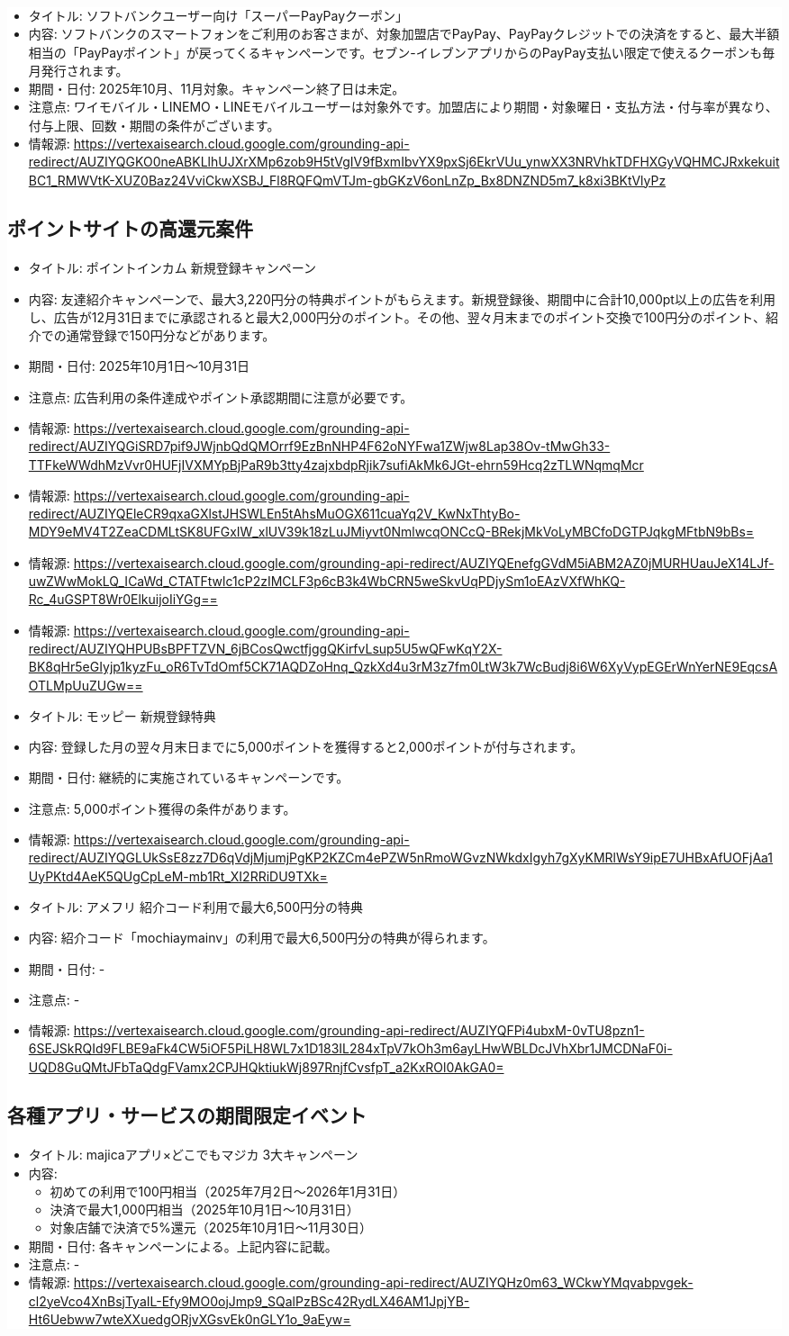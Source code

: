 - タイトル: ソフトバンクユーザー向け「スーパーPayPayクーポン」
- 内容: ソフトバンクのスマートフォンをご利用のお客さまが、対象加盟店でPayPay、PayPayクレジットでの決済をすると、最大半額相当の「PayPayポイント」が戻ってくるキャンペーンです。セブン-イレブンアプリからのPayPay支払い限定で使えるクーポンも毎月発行されます。
- 期間・日付: 2025年10月、11月対象。キャンペーン終了日は未定。
- 注意点: ワイモバイル・LINEMO・LINEモバイルユーザーは対象外です。加盟店により期間・対象曜日・支払方法・付与率が異なり、付与上限、回数・期間の条件がございます。
- 情報源: https://vertexaisearch.cloud.google.com/grounding-api-redirect/AUZIYQGKO0neABKLlhUJXrXMp6zob9H5tVgIV9fBxmIbvYX9pxSj6EkrVUu_ynwXX3NRVhkTDFHXGyVQHMCJRxkekuitBC1_RMWVtK-XUZ0Baz24VviCkwXSBJ_Fl8RQFQmVTJm-gbGKzV6onLnZp_Bx8DNZND5m7_k8xi3BKtVlyPz

## ポイントサイトの高還元案件
- タイトル: ポイントインカム 新規登録キャンペーン
- 内容: 友達紹介キャンペーンで、最大3,220円分の特典ポイントがもらえます。新規登録後、期間中に合計10,000pt以上の広告を利用し、広告が12月31日までに承認されると最大2,000円分のポイント。その他、翌々月末までのポイント交換で100円分のポイント、紹介での通常登録で150円分などがあります。
- 期間・日付: 2025年10月1日～10月31日
- 注意点: 広告利用の条件達成やポイント承認期間に注意が必要です。
- 情報源: https://vertexaisearch.cloud.google.com/grounding-api-redirect/AUZIYQGiSRD7pif9JWjnbQdQMOrrf9EzBnNHP4F62oNYFwa1ZWjw8Lap38Ov-tMwGh33-TTFkeWWdhMzVvr0HUFjIVXMYpBjPaR9b3tty4zajxbdpRjik7sufiAkMk6JGt-ehrn59Hcq2zTLWNqmqMcr
- 情報源: https://vertexaisearch.cloud.google.com/grounding-api-redirect/AUZIYQEleCR9qxaGXlstJHSWLEn5tAhsMuOGX611cuaYq2V_KwNxThtyBo-MDY9eMV4T2ZeaCDMLtSK8UFGxIW_xlUV39k18zLuJMiyvt0NmlwcqONCcQ-BRekjMkVoLyMBCfoDGTPJqkgMFtbN9bBs=
- 情報源: https://vertexaisearch.cloud.google.com/grounding-api-redirect/AUZIYQEnefgGVdM5iABM2AZ0jMURHUauJeX14LJf-uwZWwMokLQ_ICaWd_CTATFtwlc1cP2zIMCLF3p6cB3k4WbCRN5weSkvUqPDjySm1oEAzVXfWhKQ-Rc_4uGSPT8Wr0ElkuijoIiYGg==
- 情報源: https://vertexaisearch.cloud.google.com/grounding-api-redirect/AUZIYQHPUBsBPFTZVN_6jBCosQwctfjggQKirfvLsup5U5wQFwKqY2X-BK8qHr5eGIyjp1kyzFu_oR6TvTdOmf5CK71AQDZoHnq_QzkXd4u3rM3z7fm0LtW3k7WcBudj8i6W6XyVypEGErWnYerNE9EqcsAOTLMpUuZUGw==

- タイトル: モッピー 新規登録特典
- 内容: 登録した月の翌々月末日までに5,000ポイントを獲得すると2,000ポイントが付与されます。
- 期間・日付: 継続的に実施されているキャンペーンです。
- 注意点: 5,000ポイント獲得の条件があります。
- 情報源: https://vertexaisearch.cloud.google.com/grounding-api-redirect/AUZIYQGLUkSsE8zz7D6qVdjMjumjPgKP2KZCm4ePZW5nRmoWGvzNWkdxIgyh7gXyKMRlWsY9ipE7UHBxAfUOFjAa1UyPKtd4AeK5QUgCpLeM-mb1Rt_XI2RRiDU9TXk=

- タイトル: アメフリ 紹介コード利用で最大6,500円分の特典
- 内容: 紹介コード「mochiaymainv」の利用で最大6,500円分の特典が得られます。
- 期間・日付: -
- 注意点: -
- 情報源: https://vertexaisearch.cloud.google.com/grounding-api-redirect/AUZIYQFPi4ubxM-0vTU8pzn1-6SEJSkRQId9FLBE9aFk4CW5iOF5PiLH8WL7x1D183IL284xTpV7kOh3m6ayLHwWBLDcJVhXbr1JMCDNaF0i-UQD8GuQMtJFbTaQdgFVamx2CPJHQktiukWj897RnjfCvsfpT_a2KxROl0AkGA0=

## 各種アプリ・サービスの期間限定イベント
- タイトル: majicaアプリ×どこでもマジカ 3大キャンペーン
- 内容:
    - 初めての利用で100円相当（2025年7月2日～2026年1月31日）
    - 決済で最大1,000円相当（2025年10月1日～10月31日）
    - 対象店舗で決済で5%還元（2025年10月1日～11月30日）
- 期間・日付: 各キャンペーンによる。上記内容に記載。
- 注意点: -
- 情報源: https://vertexaisearch.cloud.google.com/grounding-api-redirect/AUZIYQHz0m63_WCkwYMqvabpvgek-cl2yeVco4XnBsjTyaIL-Efy9MO0ojJmp9_SQalPzBSc42RydLX46AM1JpjYB-Ht6Uebww7wteXXuedgORjvXGsvEk0nGLY1o_9aEyw=
